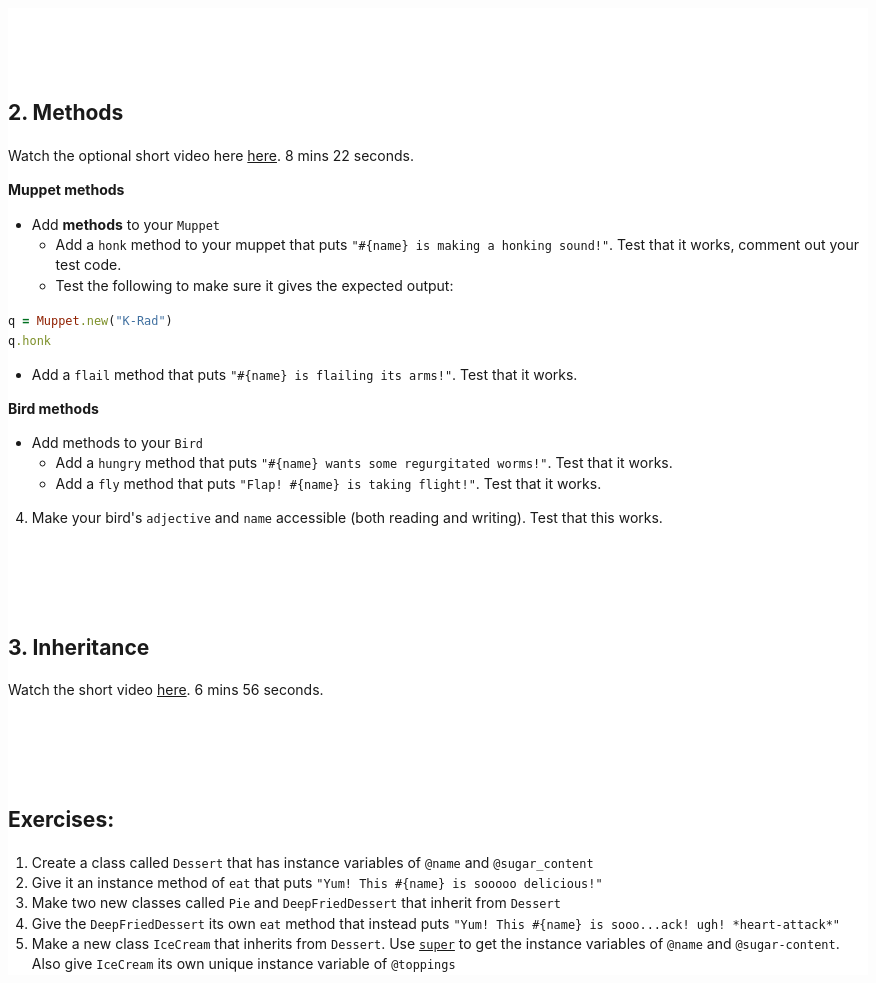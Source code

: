 <br>
<br>
<br>

## 2. Methods

Watch the optional short video here [here](https://www.youtube.com/watch?v=kXJbAPnONV8&t=0s&list=PLdnONIhPScSQ4BDEoYv1gImEvLFnpgVXo&index=6). 8 mins 22 seconds.

**Muppet methods**

* Add **methods** to your `Muppet`
  - Add a `honk` method to your muppet that puts `"#{name} is making a honking sound!"`. Test that it works, comment out your test code.
  - Test the following to make sure it gives the expected output:

```ruby
q = Muppet.new("K-Rad")
q.honk
```

- Add a `flail` method that puts `"#{name} is flailing its arms!"`. Test that it works.

**Bird methods**

* Add methods to your `Bird`
  - Add a `hungry` method that puts `"#{name} wants some regurgitated worms!"`. Test that it works.
  - Add a `fly` method that puts `"Flap! #{name} is taking flight!"`. Test that it works.
4. Make your bird's `adjective` and `name` accessible (both reading and writing). Test that this works.

<br>
<br>
<br>

## 3. Inheritance

Watch the short video [here](https://www.youtube.com/watch?v=FmZT4SUC5n0&t=0s&list=PLdnONIhPScSQ4BDEoYv1gImEvLFnpgVXo&index=5). 6 mins 56 seconds.

<br>
<br>
<br>


## Exercises:

1. Create a class called `Dessert` that has instance variables of `@name` and `@sugar_content`
2. Give it an instance method of `eat` that puts `"Yum! This #{name} is sooooo delicious!"`
3. Make two new classes called `Pie` and `DeepFriedDessert` that inherit from `Dessert`
4. Give the `DeepFriedDessert` its own `eat` method that instead puts `"Yum! This #{name} is sooo...ack! ugh! *heart-attack*"`
5. Make a new class `IceCream` that inherits from `Dessert`. Use [`super`](https://www.rubyguides.com/2018/09/ruby-super-keyword/) to get the instance variables of `@name` and `@sugar-content`. Also give `IceCream` its own unique instance variable of `@toppings`
